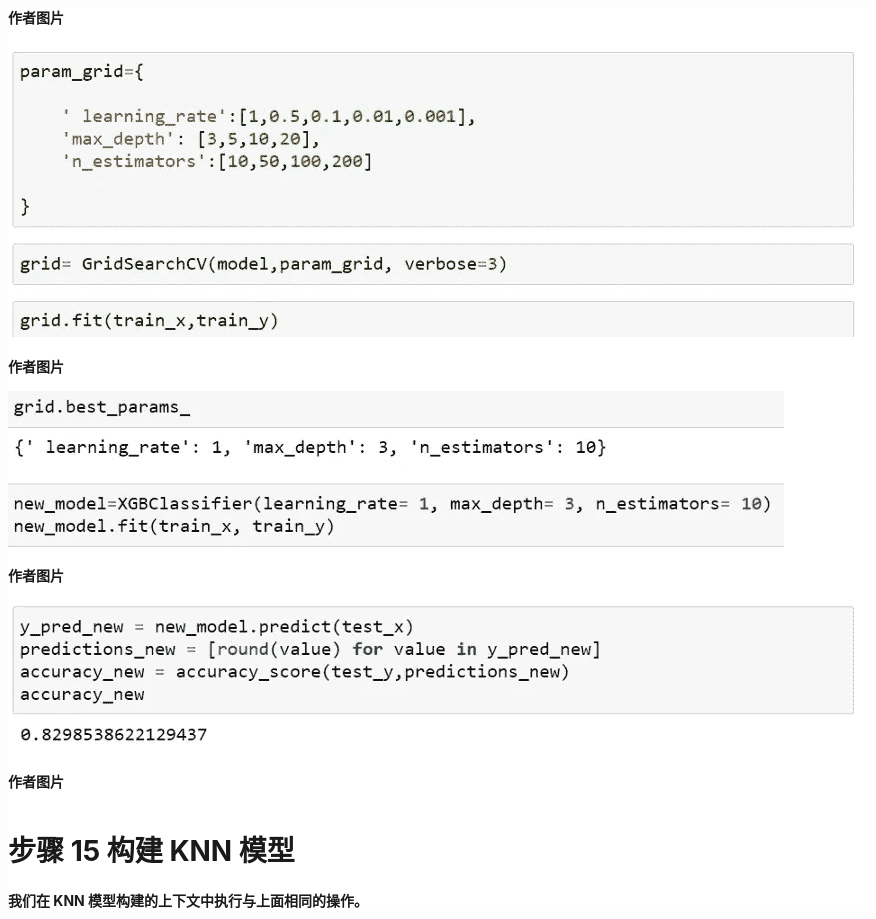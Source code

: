 **作者图片**

**![](img/6c95ef615947deac5811b9243541ae96.png)**

**作者图片**

**![](img/5e425de0eb15f5234a548030cc2dda4f.png)**

**作者图片**

**![](img/277f7207da3d7186acfc598936d508f9.png)**

**作者图片**

# **步骤 15 构建 KNN 模型**

**我们在 KNN 模型构建的上下文中执行与上面相同的操作。**
